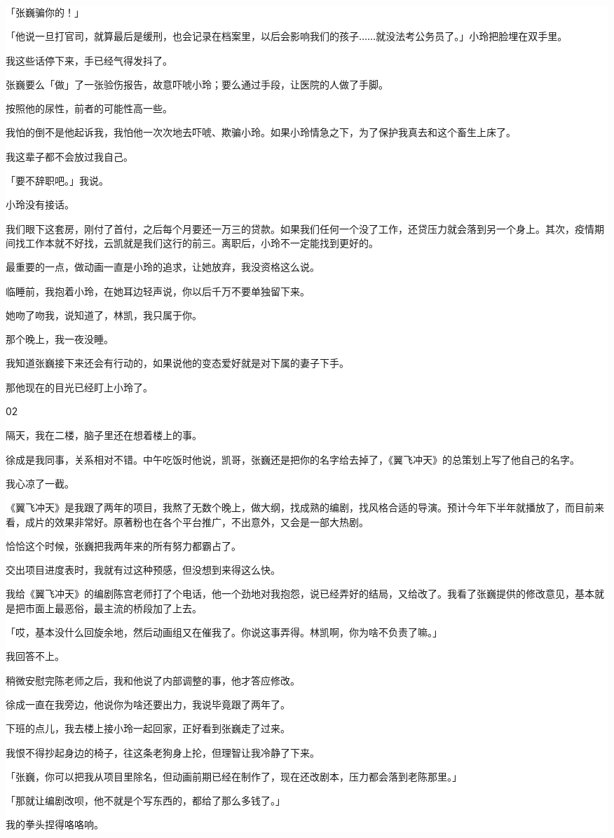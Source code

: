 「张巍骗你的！」

「他说一旦打官司，就算最后是缓刑，也会记录在档案里，以后会影响我们的孩子……就没法考公务员了。」小玲把脸埋在双手里。

我这些话停下来，手已经气得发抖了。

张巍要么「做」了一张验伤报告，故意吓唬小玲；要么通过手段，让医院的人做了手脚。

按照他的尿性，前者的可能性高一些。

我怕的倒不是他起诉我，我怕他一次次地去吓唬、欺骗小玲。如果小玲情急之下，为了保护我真去和这个畜生上床了。

我这辈子都不会放过我自己。

「要不辞职吧。」我说。

小玲没有接话。

我们眼下这套房，刚付了首付，之后每个月要还一万三的贷款。如果我们任何一个没了工作，还贷压力就会落到另一个身上。其次，疫情期间找工作本就不好找，云凯就是我们这行的前三。离职后，小玲不一定能找到更好的。

最重要的一点，做动画一直是小玲的追求，让她放弃，我没资格这么说。

临睡前，我抱着小玲，在她耳边轻声说，你以后千万不要单独留下来。

她吻了吻我，说知道了，林凯，我只属于你。

那个晚上，我一夜没睡。

我知道张巍接下来还会有行动的，如果说他的变态爱好就是对下属的妻子下手。

那他现在的目光已经盯上小玲了。

02

隔天，我在二楼，脑子里还在想着楼上的事。

徐成是我同事，关系相对不错。中午吃饭时他说，凯哥，张巍还是把你的名字给去掉了，《翼飞冲天》的总策划上写了他自己的名字。

我心凉了一截。

《翼飞冲天》是我跟了两年的项目，我熬了无数个晚上，做大纲，找成熟的编剧，找风格合适的导演。预计今年下半年就播放了，而目前来看，成片的效果非常好。原著粉也在各个平台推广，不出意外，又会是一部大热剧。

恰恰这个时候，张巍把我两年来的所有努力都霸占了。

交出项目进度表时，我就有过这种预感，但没想到来得这么快。

我给《翼飞冲天》的编剧陈宫老师打了个电话，他一个劲地对我抱怨，说已经弄好的结局，又给改了。我看了张巍提供的修改意见，基本就是把市面上最恶俗，最主流的桥段加了上去。

「哎，基本没什么回旋余地，然后动画组又在催我了。你说这事弄得。林凯啊，你为啥不负责了嘛。」

我回答不上。

稍微安慰完陈老师之后，我和他说了内部调整的事，他才答应修改。

徐成一直在我旁边，他说你为啥还要出力，我说毕竟跟了两年了。

下班的点儿，我去楼上接小玲一起回家，正好看到张巍走了过来。

我恨不得抄起身边的椅子，往这条老狗身上抡，但理智让我冷静了下来。

「张巍，你可以把我从项目里除名，但动画前期已经在制作了，现在还改剧本，压力都会落到老陈那里。」

「那就让编剧改呗，他不就是个写东西的，都给了那么多钱了。」

我的拳头捏得咯咯响。
